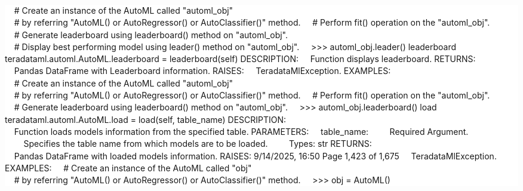     # Create an instance of the AutoML called "automl_obj" 
    # by referring "AutoML() or AutoRegressor() or AutoClassifier()" method.
    # Perform fit() operation on the "automl_obj".
    # Generate leaderboard using leaderboard() method on "automl_obj".
    # Display best performing model using leader() method on "automl_obj".
    >>> automl_obj.leader()
leaderboard
teradataml.automl.AutoML.leaderboard = leaderboard(self)
DESCRIPTION:
    Function displays leaderboard.
RETURNS:
    Pandas DataFrame with Leaderboard information.
RAISES:
    TeradataMlException.
EXAMPLES:
    # Create an instance of the AutoML called "automl_obj" 
    # by referring "AutoML() or AutoRegressor() or AutoClassifier()" method.
    # Perform fit() operation on the "automl_obj".
    # Generate leaderboard using leaderboard() method on "automl_obj".
    >>> automl_obj.leaderboard()
load
teradataml.automl.AutoML.load = load(self, table_name)
DESCRIPTION:
    Function loads models information from the specified table.
PARAMETERS:
    table_name:
        Required Argument.
        Specifies the table name from which models are to be loaded.
        Types: str
RETURNS:
    Pandas DataFrame with loaded models information.
RAISES:
9/14/2025, 16:50
Page 1,423 of 1,675
    TeradataMlException.
EXAMPLES:
    # Create an instance of the AutoML called "obj" 
    # by referring "AutoML() or AutoRegressor() or AutoClassifier()" method.
    >>> obj = AutoML()